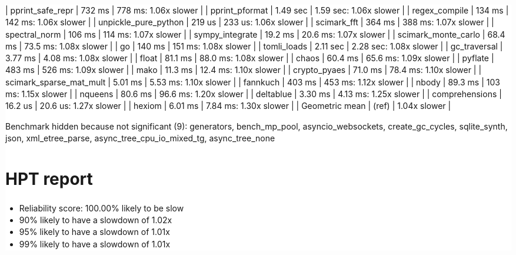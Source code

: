 | pprint_safe_repr          | 732 ms                                                                 | 778 ms: 1.06x slower                                                        |
| pprint_pformat            | 1.49 sec                                                               | 1.59 sec: 1.06x slower                                                      |
| regex_compile             | 134 ms                                                                 | 142 ms: 1.06x slower                                                        |
| unpickle_pure_python      | 219 us                                                                 | 233 us: 1.06x slower                                                        |
| scimark_fft               | 364 ms                                                                 | 388 ms: 1.07x slower                                                        |
| spectral_norm             | 106 ms                                                                 | 114 ms: 1.07x slower                                                        |
| sympy_integrate           | 19.2 ms                                                                | 20.6 ms: 1.07x slower                                                       |
| scimark_monte_carlo       | 68.4 ms                                                                | 73.5 ms: 1.08x slower                                                       |
| go                        | 140 ms                                                                 | 151 ms: 1.08x slower                                                        |
| tomli_loads               | 2.11 sec                                                               | 2.28 sec: 1.08x slower                                                      |
| gc_traversal              | 3.77 ms                                                                | 4.08 ms: 1.08x slower                                                       |
| float                     | 81.1 ms                                                                | 88.0 ms: 1.08x slower                                                       |
| chaos                     | 60.4 ms                                                                | 65.6 ms: 1.09x slower                                                       |
| pyflate                   | 483 ms                                                                 | 526 ms: 1.09x slower                                                        |
| mako                      | 11.3 ms                                                                | 12.4 ms: 1.10x slower                                                       |
| crypto_pyaes              | 71.0 ms                                                                | 78.4 ms: 1.10x slower                                                       |
| scimark_sparse_mat_mult   | 5.01 ms                                                                | 5.53 ms: 1.10x slower                                                       |
| fannkuch                  | 403 ms                                                                 | 453 ms: 1.12x slower                                                        |
| nbody                     | 89.3 ms                                                                | 103 ms: 1.15x slower                                                        |
| nqueens                   | 80.6 ms                                                                | 96.6 ms: 1.20x slower                                                       |
| deltablue                 | 3.30 ms                                                                | 4.13 ms: 1.25x slower                                                       |
| comprehensions            | 16.2 us                                                                | 20.6 us: 1.27x slower                                                       |
| hexiom                    | 6.01 ms                                                                | 7.84 ms: 1.30x slower                                                       |
| Geometric mean            | (ref)                                                                  | 1.04x slower                                                                |

Benchmark hidden because not significant (9): generators, bench_mp_pool, asyncio_websockets, create_gc_cycles, sqlite_synth, json, xml_etree_parse, async_tree_cpu_io_mixed_tg, async_tree_none


# HPT report

- Reliability score: 100.00% likely to be slow
- 90% likely to have a slowdown of 1.02x
- 95% likely to have a slowdown of 1.01x
- 99% likely to have a slowdown of 1.01x
